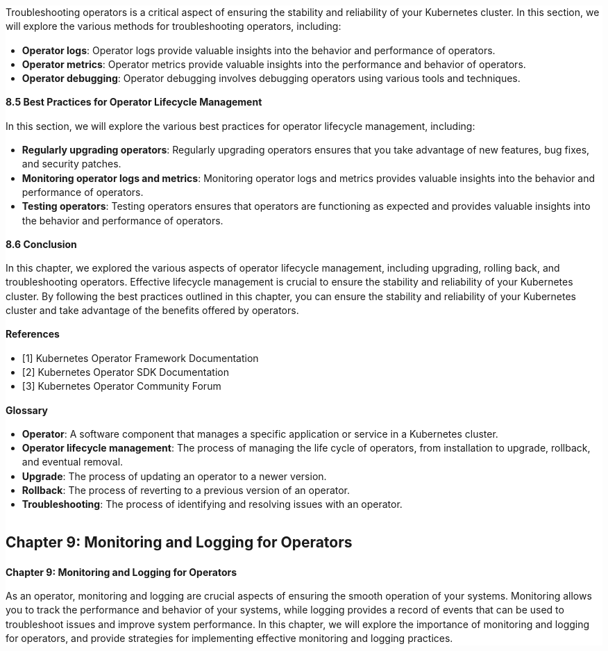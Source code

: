 Troubleshooting operators is a critical aspect of ensuring the stability and reliability of your Kubernetes cluster. In this section, we will explore the various methods for troubleshooting operators, including:

* **Operator logs**: Operator logs provide valuable insights into the behavior and performance of operators.
* **Operator metrics**: Operator metrics provide valuable insights into the performance and behavior of operators.
* **Operator debugging**: Operator debugging involves debugging operators using various tools and techniques.

**8.5 Best Practices for Operator Lifecycle Management**

In this section, we will explore the various best practices for operator lifecycle management, including:

* **Regularly upgrading operators**: Regularly upgrading operators ensures that you take advantage of new features, bug fixes, and security patches.
* **Monitoring operator logs and metrics**: Monitoring operator logs and metrics provides valuable insights into the behavior and performance of operators.
* **Testing operators**: Testing operators ensures that operators are functioning as expected and provides valuable insights into the behavior and performance of operators.

**8.6 Conclusion**

In this chapter, we explored the various aspects of operator lifecycle management, including upgrading, rolling back, and troubleshooting operators. Effective lifecycle management is crucial to ensure the stability and reliability of your Kubernetes cluster. By following the best practices outlined in this chapter, you can ensure the stability and reliability of your Kubernetes cluster and take advantage of the benefits offered by operators.

**References**

* [1] Kubernetes Operator Framework Documentation
* [2] Kubernetes Operator SDK Documentation
* [3] Kubernetes Operator Community Forum

**Glossary**

* **Operator**: A software component that manages a specific application or service in a Kubernetes cluster.
* **Operator lifecycle management**: The process of managing the life cycle of operators, from installation to upgrade, rollback, and eventual removal.
* **Upgrade**: The process of updating an operator to a newer version.
* **Rollback**: The process of reverting to a previous version of an operator.
* **Troubleshooting**: The process of identifying and resolving issues with an operator.

## Chapter 9: Monitoring and Logging for Operators
**Chapter 9: Monitoring and Logging for Operators**

As an operator, monitoring and logging are crucial aspects of ensuring the smooth operation of your systems. Monitoring allows you to track the performance and behavior of your systems, while logging provides a record of events that can be used to troubleshoot issues and improve system performance. In this chapter, we will explore the importance of monitoring and logging for operators, and provide strategies for implementing effective monitoring and logging practices.
